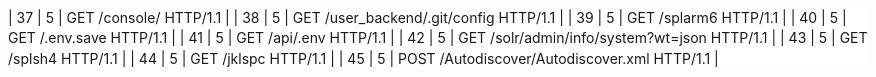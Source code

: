 |  37 |                     5 | GET /console/ HTTP/1.1                                                                                                                                                                                                                                                                                                                                                                                                                                                                                                                                                                 |
|  38 |                     5 | GET /user_backend/.git/config HTTP/1.1                                                                                                                                                                                                                                                                                                                                                                                                                                                                                                                                                 |
|  39 |                     5 | GET /splarm6 HTTP/1.1                                                                                                                                                                                                                                                                                                                                                                                                                                                                                                                                                                  |
|  40 |                     5 | GET /.env.save HTTP/1.1                                                                                                                                                                                                                                                                                                                                                                                                                                                                                                                                                                |
|  41 |                     5 | GET /api/.env HTTP/1.1                                                                                                                                                                                                                                                                                                                                                                                                                                                                                                                                                                 |
|  42 |                     5 | GET /solr/admin/info/system?wt=json HTTP/1.1                                                                                                                                                                                                                                                                                                                                                                                                                                                                                                                                           |
|  43 |                     5 | GET /splsh4 HTTP/1.1                                                                                                                                                                                                                                                                                                                                                                                                                                                                                                                                                                   |
|  44 |                     5 | GET /jklspc HTTP/1.1                                                                                                                                                                                                                                                                                                                                                                                                                                                                                                                                                                   |
|  45 |                     5 | POST /Autodiscover/Autodiscover.xml HTTP/1.1                                                                                                                                                                                                                                                                                                                                                                                                                                                                                                                                           |